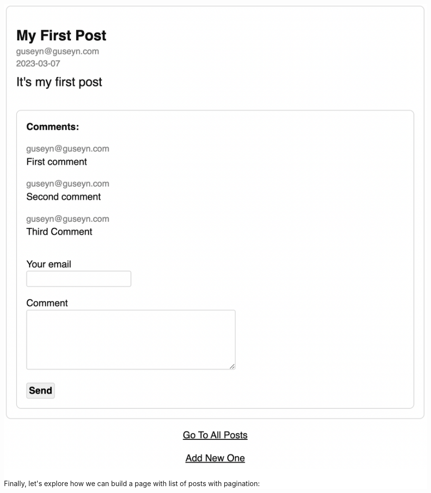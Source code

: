 <img src="/../../image/ehtml-blog-app-3.png" alt="main-page">

Finally, let's explore how we can build a page with list of posts with pagination:
